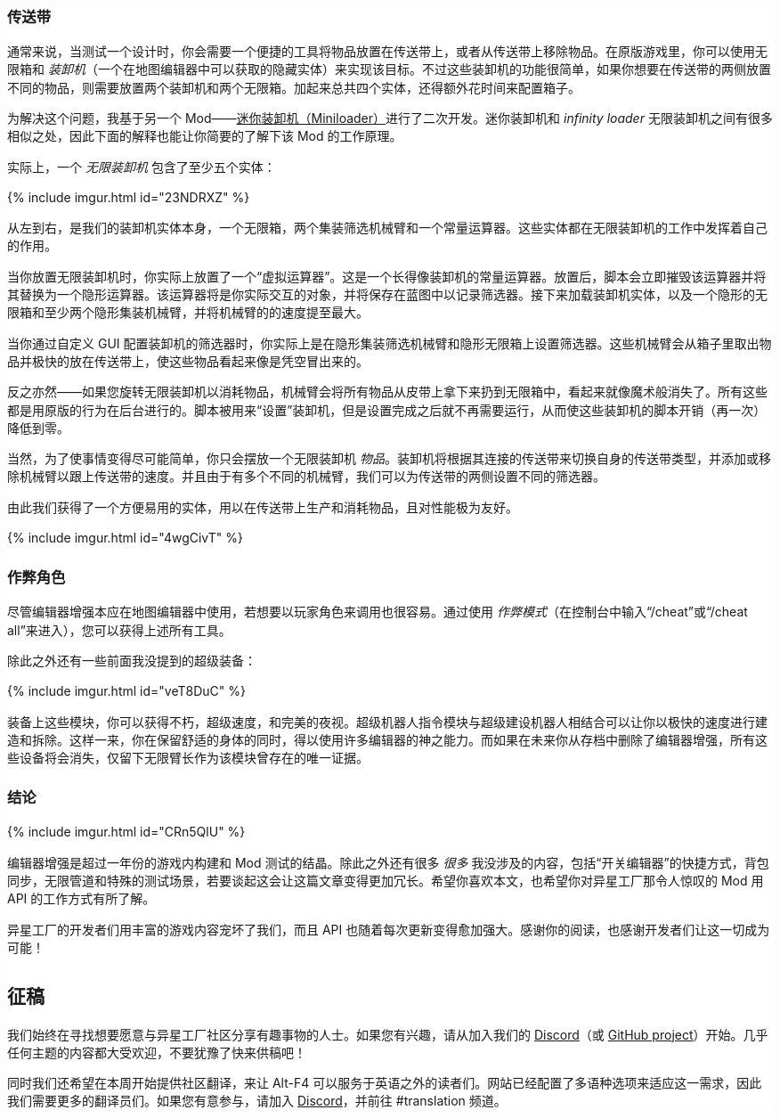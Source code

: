### 传送带

通常来说，当测试一个设计时，你会需要一个便捷的工具将物品放置在传送带上，或者从传送带上移除物品。在原版游戏里，你可以使用无限箱和 _装卸机_（一个在地图编辑器中可以获取的隐藏实体）来实现该目标。不过这些装卸机的功能很简单，如果你想要在传送带的两侧放置不同的物品，则需要放置两个装卸机和两个无限箱。加起来总共四个实体，还得额外花时间来配置箱子。

为解决这个问题，我基于另一个 Mod——[迷你装卸机（Miniloader）](https://mods.factorio.com/mod/miniloader)进行了二次开发。迷你装卸机和 _infinity loader_ 无限装卸机之间有很多相似之处，因此下面的解释也能让你简要的了解下该 Mod 的工作原理。

实际上，一个 _无限装卸机_ 包含了至少五个实体：

{% include imgur.html id="23NDRXZ" %}

从左到右，是我们的装卸机实体本身，一个无限箱，两个集装筛选机械臂和一个常量运算器。这些实体都在无限装卸机的工作中发挥着自己的作用。

当你放置无限装卸机时，你实际上放置了一个“虚拟运算器”。这是一个长得像装卸机的常量运算器。放置后，脚本会立即摧毁该运算器并将其替换为一个隐形运算器。该运算器将是你实际交互的对象，并将保存在蓝图中以记录筛选器。接下来加载装卸机实体，以及一个隐形的无限箱和至少两个隐形集装机械臂，并将机械臂的的速度提至最大。

当你通过自定义 GUI 配置装卸机的筛选器时，你实际上是在隐形集装筛选机械臂和隐形无限箱上设置筛选器。这些机械臂会从箱子里取出物品并极快的放在传送带上，使这些物品看起来像是凭空冒出来的。

反之亦然——如果您旋转无限装卸机以消耗物品，机械臂会将所有物品从皮带上拿下来扔到无限箱中，看起来就像魔术般消失了。所有这些都是用原版的行为在后台进行的。脚本被用来“设置”装卸机，但是设置完成之后就不再需要运行，从而使这些装卸机的脚本开销（再一次）降低到零。

当然，为了使事情变得尽可能简单，你只会摆放一个无限装卸机 _物品_。装卸机将根据其连接的传送带来切换自身的传送带类型，并添加或移除机械臂以跟上传送带的速度。并且由于有多个不同的机械臂，我们可以为传送带的两侧设置不同的筛选器。

由此我们获得了一个方便易用的实体，用以在传送带上生产和消耗物品，且对性能极为友好。

{% include imgur.html id="4wgCivT" %}

### 作弊角色

尽管编辑器增强本应在地图编辑器中使用，若想要以玩家角色来调用也很容易。通过使用 _作弊模式_（在控制台中输入“/cheat”或“/cheat all”来进入），您可以获得上述所有工具。

除此之外还有一些前面我没提到的超级装备：

{% include imgur.html id="veT8DuC" %}

装备上这些模块，你可以获得不朽，超级速度，和完美的夜视。超级机器人指令模块与超级建设机器人相结合可以让你以极快的速度进行建造和拆除。这样一来，你在保留舒适的身体的同时，得以使用许多编辑器的神之能力。而如果在未来你从存档中删除了编辑器增强，所有这些设备将会消失，仅留下无限臂长作为该模块曾存在的唯一证据。

### 结论

{% include imgur.html id="CRn5QlU" %}

编辑器增强是超过一年份的游戏内构建和 Mod 测试的结晶。除此之外还有很多 _很多_ 我没涉及的内容，包括“开关编辑器”的快捷方式，背包同步，无限管道和特殊的测试场景，若要谈起这会让这篇文章变得更加冗长。希望你喜欢本文，也希望你对异星工厂那令人惊叹的 Mod 用 API 的工作方式有所了解。

异星工厂的开发者们用丰富的游戏内容宠坏了我们，而且 API 也随着每次更新变得愈加强大。感谢你的阅读，也感谢开发者们让这一切成为可能！

## 征稿

我们始终在寻找想要愿意与异星工厂社区分享有趣事物的人士。如果您有兴趣，请从加入我们的 [Discord](https://discord.gg/AsXAwyV)（或 [GitHub project](https://github.com/AlternativeFFFF/Alt-F4)）开始。几乎任何主题的内容都大受欢迎，不要犹豫了快来供稿吧！

同时我们还希望在本周开始提供社区翻译，来让 Alt-F4 可以服务于英语之外的读者们。网站已经配置了多语种选项来适应这一需求，因此我们需要更多的翻译员们。如果您有意参与，请加入 [Discord](https://discord.gg/ZpNzmN6)，并前往 #translation 频道。
